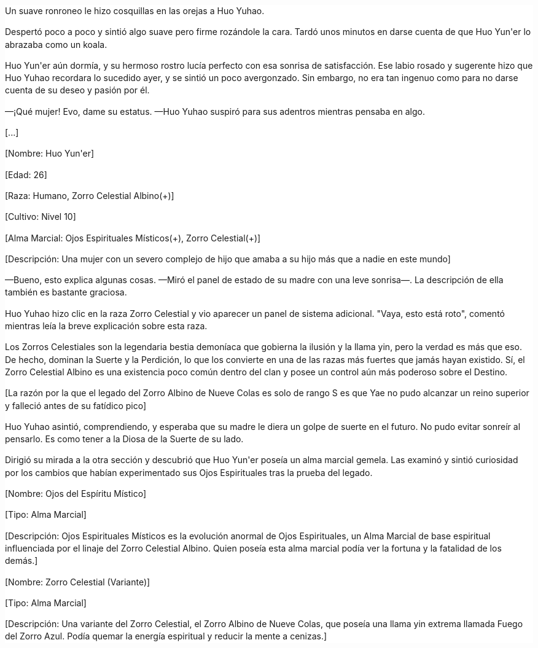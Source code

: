 
Un suave ronroneo le hizo cosquillas en las orejas a Huo Yuhao.

Despertó poco a poco y sintió algo suave pero firme rozándole la cara. Tardó unos minutos en darse cuenta de que Huo Yun'er lo abrazaba como un koala.

Huo Yun'er aún dormía, y su hermoso rostro lucía perfecto con esa sonrisa de satisfacción. Ese labio rosado y sugerente hizo que Huo Yuhao recordara lo sucedido ayer, y se sintió un poco avergonzado. Sin embargo, no era tan ingenuo como para no darse cuenta de su deseo y pasión por él.

—¡Qué mujer! Evo, dame su estatus. —Huo Yuhao suspiró para sus adentros mientras pensaba en algo.

[...]

[Nombre: Huo Yun'er]

[Edad: 26]

[Raza: Humano, Zorro Celestial Albino(+)]

[Cultivo: Nivel 10]

[Alma Marcial: Ojos Espirituales Místicos(+), Zorro Celestial(+)]

[Descripción: Una mujer con un severo complejo de hijo que amaba a su hijo más que a nadie en este mundo]

—Bueno, esto explica algunas cosas. —Miró el panel de estado de su madre con una leve sonrisa—. La descripción de ella también es bastante graciosa.

Huo Yuhao hizo clic en la raza Zorro Celestial y vio aparecer un panel de sistema adicional. "Vaya, esto está roto", comentó mientras leía la breve explicación sobre esta raza.

Los Zorros Celestiales son la legendaria bestia demoníaca que gobierna la ilusión y la llama yin, pero la verdad es más que eso. De hecho, dominan la Suerte y la Perdición, lo que los convierte en una de las razas más fuertes que jamás hayan existido. Sí, el Zorro Celestial Albino es una existencia poco común dentro del clan y posee un control aún más poderoso sobre el Destino.

[La razón por la que el legado del Zorro Albino de Nueve Colas es solo de rango S es que Yae no pudo alcanzar un reino superior y falleció antes de su fatídico pico]

Huo Yuhao asintió, comprendiendo, y esperaba que su madre le diera un golpe de suerte en el futuro. No pudo evitar sonreír al pensarlo. Es como tener a la Diosa de la Suerte de su lado.

Dirigió su mirada a la otra sección y descubrió que Huo Yun'er poseía un alma marcial gemela. Las examinó y sintió curiosidad por los cambios que habían experimentado sus Ojos Espirituales tras la prueba del legado.

[Nombre: Ojos del Espíritu Místico]

[Tipo: Alma Marcial]

[Descripción: Ojos Espirituales Místicos es la evolución anormal de Ojos Espirituales, un Alma Marcial de base espiritual influenciada por el linaje del Zorro Celestial Albino. Quien poseía esta alma marcial podía ver la fortuna y la fatalidad de los demás.]

[Nombre: Zorro Celestial (Variante)]

[Tipo: Alma Marcial]

[Descripción: Una variante del Zorro Celestial, el Zorro Albino de Nueve Colas, que poseía una llama yin extrema llamada Fuego del Zorro Azul. Podía quemar la energía espiritual y reducir la mente a cenizas.]
